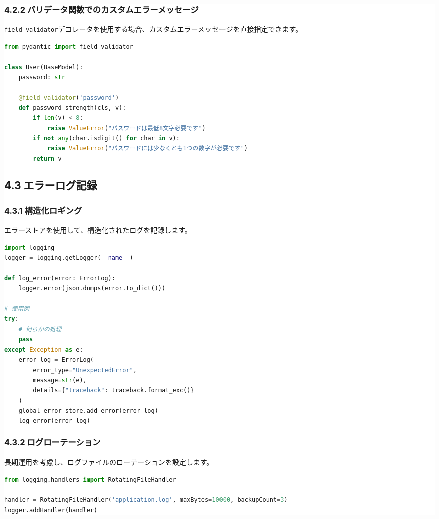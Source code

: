 ### 4.2.2 バリデータ関数でのカスタムエラーメッセージ

`field_validator`デコレータを使用する場合、カスタムエラーメッセージを直接指定できます。

```python
from pydantic import field_validator

class User(BaseModel):
    password: str

    @field_validator('password')
    def password_strength(cls, v):
        if len(v) < 8:
            raise ValueError("パスワードは最低8文字必要です")
        if not any(char.isdigit() for char in v):
            raise ValueError("パスワードには少なくとも1つの数字が必要です")
        return v
```

## 4.3 エラーログ記録

### 4.3.1 構造化ロギング

エラーストアを使用して、構造化されたログを記録します。

```python
import logging
logger = logging.getLogger(__name__)

def log_error(error: ErrorLog):
    logger.error(json.dumps(error.to_dict()))

# 使用例
try:
    # 何らかの処理
    pass
except Exception as e:
    error_log = ErrorLog(
        error_type="UnexpectedError",
        message=str(e),
        details={"traceback": traceback.format_exc()}
    )
    global_error_store.add_error(error_log)
    log_error(error_log)
```

### 4.3.2 ログローテーション

長期運用を考慮し、ログファイルのローテーションを設定します。

```python
from logging.handlers import RotatingFileHandler

handler = RotatingFileHandler('application.log', maxBytes=10000, backupCount=3)
logger.addHandler(handler)
```
